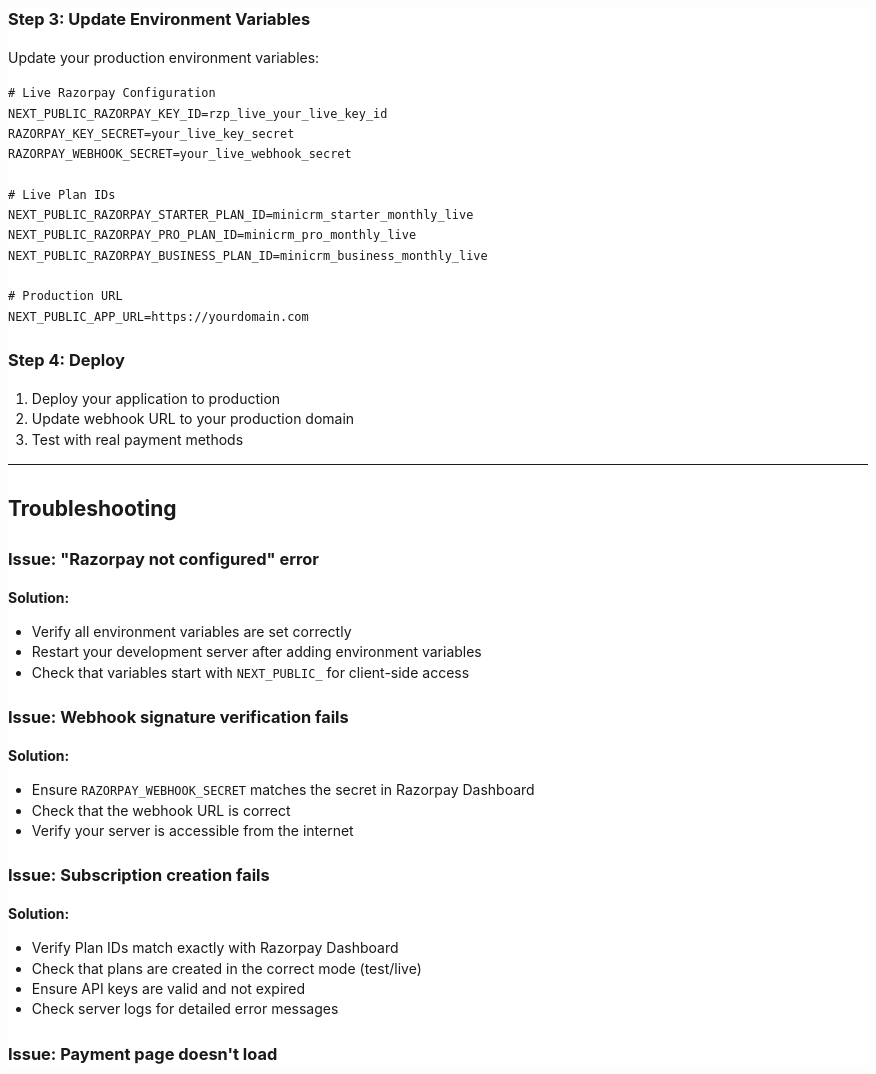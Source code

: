 ### Step 3: Update Environment Variables

Update your production environment variables:

```env
# Live Razorpay Configuration
NEXT_PUBLIC_RAZORPAY_KEY_ID=rzp_live_your_live_key_id
RAZORPAY_KEY_SECRET=your_live_key_secret
RAZORPAY_WEBHOOK_SECRET=your_live_webhook_secret

# Live Plan IDs
NEXT_PUBLIC_RAZORPAY_STARTER_PLAN_ID=minicrm_starter_monthly_live
NEXT_PUBLIC_RAZORPAY_PRO_PLAN_ID=minicrm_pro_monthly_live
NEXT_PUBLIC_RAZORPAY_BUSINESS_PLAN_ID=minicrm_business_monthly_live

# Production URL
NEXT_PUBLIC_APP_URL=https://yourdomain.com
```

### Step 4: Deploy

1. Deploy your application to production
2. Update webhook URL to your production domain
3. Test with real payment methods

---

## Troubleshooting

### Issue: "Razorpay not configured" error

**Solution:**
- Verify all environment variables are set correctly
- Restart your development server after adding environment variables
- Check that variables start with `NEXT_PUBLIC_` for client-side access

### Issue: Webhook signature verification fails

**Solution:**
- Ensure `RAZORPAY_WEBHOOK_SECRET` matches the secret in Razorpay Dashboard
- Check that the webhook URL is correct
- Verify your server is accessible from the internet

### Issue: Subscription creation fails

**Solution:**
- Verify Plan IDs match exactly with Razorpay Dashboard
- Check that plans are created in the correct mode (test/live)
- Ensure API keys are valid and not expired
- Check server logs for detailed error messages

### Issue: Payment page doesn't load
